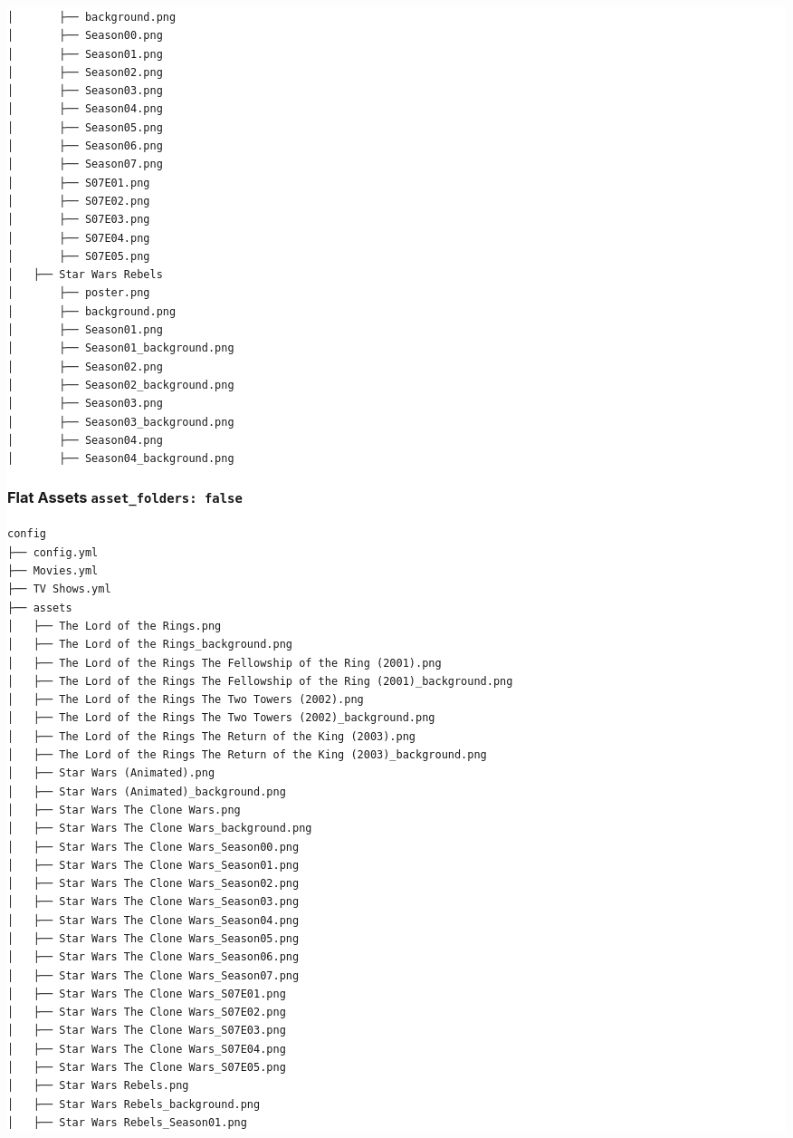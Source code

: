 ```
│       ├── background.png
│       ├── Season00.png
│       ├── Season01.png
│       ├── Season02.png
│       ├── Season03.png
│       ├── Season04.png
│       ├── Season05.png
│       ├── Season06.png
│       ├── Season07.png
│       ├── S07E01.png
│       ├── S07E02.png
│       ├── S07E03.png
│       ├── S07E04.png
│       ├── S07E05.png
│   ├── Star Wars Rebels
│       ├── poster.png
│       ├── background.png
│       ├── Season01.png
│       ├── Season01_background.png
│       ├── Season02.png
│       ├── Season02_background.png
│       ├── Season03.png
│       ├── Season03_background.png
│       ├── Season04.png
│       ├── Season04_background.png
```

### Flat Assets `asset_folders: false`

```
config
├── config.yml
├── Movies.yml
├── TV Shows.yml
├── assets
│   ├── The Lord of the Rings.png
│   ├── The Lord of the Rings_background.png
│   ├── The Lord of the Rings The Fellowship of the Ring (2001).png
│   ├── The Lord of the Rings The Fellowship of the Ring (2001)_background.png
│   ├── The Lord of the Rings The Two Towers (2002).png
│   ├── The Lord of the Rings The Two Towers (2002)_background.png
│   ├── The Lord of the Rings The Return of the King (2003).png
│   ├── The Lord of the Rings The Return of the King (2003)_background.png
│   ├── Star Wars (Animated).png
│   ├── Star Wars (Animated)_background.png
│   ├── Star Wars The Clone Wars.png
│   ├── Star Wars The Clone Wars_background.png
│   ├── Star Wars The Clone Wars_Season00.png
│   ├── Star Wars The Clone Wars_Season01.png
│   ├── Star Wars The Clone Wars_Season02.png
│   ├── Star Wars The Clone Wars_Season03.png
│   ├── Star Wars The Clone Wars_Season04.png
│   ├── Star Wars The Clone Wars_Season05.png
│   ├── Star Wars The Clone Wars_Season06.png
│   ├── Star Wars The Clone Wars_Season07.png
│   ├── Star Wars The Clone Wars_S07E01.png
│   ├── Star Wars The Clone Wars_S07E02.png
│   ├── Star Wars The Clone Wars_S07E03.png
│   ├── Star Wars The Clone Wars_S07E04.png
│   ├── Star Wars The Clone Wars_S07E05.png
│   ├── Star Wars Rebels.png
│   ├── Star Wars Rebels_background.png
│   ├── Star Wars Rebels_Season01.png
```